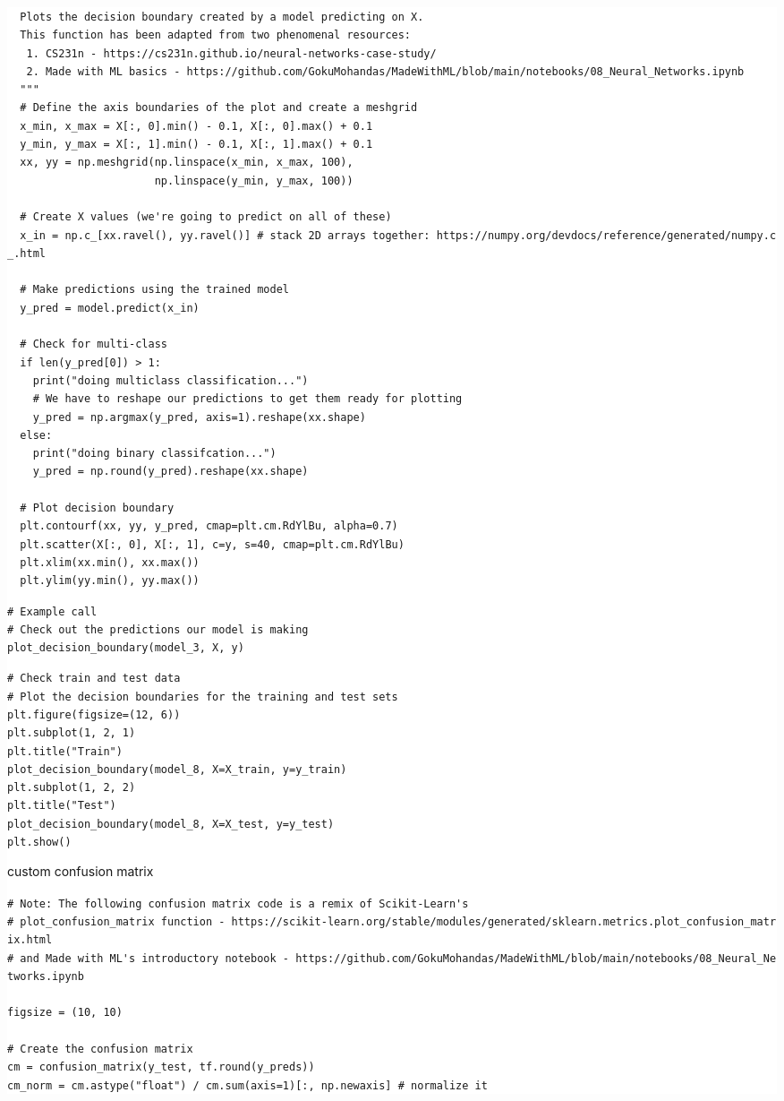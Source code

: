 ```
  Plots the decision boundary created by a model predicting on X.
  This function has been adapted from two phenomenal resources:
   1. CS231n - https://cs231n.github.io/neural-networks-case-study/
   2. Made with ML basics - https://github.com/GokuMohandas/MadeWithML/blob/main/notebooks/08_Neural_Networks.ipynb
  """
  # Define the axis boundaries of the plot and create a meshgrid
  x_min, x_max = X[:, 0].min() - 0.1, X[:, 0].max() + 0.1
  y_min, y_max = X[:, 1].min() - 0.1, X[:, 1].max() + 0.1
  xx, yy = np.meshgrid(np.linspace(x_min, x_max, 100),
                       np.linspace(y_min, y_max, 100))
  
  # Create X values (we're going to predict on all of these)
  x_in = np.c_[xx.ravel(), yy.ravel()] # stack 2D arrays together: https://numpy.org/devdocs/reference/generated/numpy.c_.html
  
  # Make predictions using the trained model
  y_pred = model.predict(x_in)

  # Check for multi-class
  if len(y_pred[0]) > 1:
    print("doing multiclass classification...")
    # We have to reshape our predictions to get them ready for plotting
    y_pred = np.argmax(y_pred, axis=1).reshape(xx.shape)
  else:
    print("doing binary classifcation...")
    y_pred = np.round(y_pred).reshape(xx.shape)
  
  # Plot decision boundary
  plt.contourf(xx, yy, y_pred, cmap=plt.cm.RdYlBu, alpha=0.7)
  plt.scatter(X[:, 0], X[:, 1], c=y, s=40, cmap=plt.cm.RdYlBu)
  plt.xlim(xx.min(), xx.max())
  plt.ylim(yy.min(), yy.max())
```
```
# Example call
# Check out the predictions our model is making 
plot_decision_boundary(model_3, X, y)
```
``` 
# Check train and test data
# Plot the decision boundaries for the training and test sets
plt.figure(figsize=(12, 6))
plt.subplot(1, 2, 1)
plt.title("Train")
plot_decision_boundary(model_8, X=X_train, y=y_train)
plt.subplot(1, 2, 2)
plt.title("Test")
plot_decision_boundary(model_8, X=X_test, y=y_test)
plt.show()
```
custom confusion matrix
```
# Note: The following confusion matrix code is a remix of Scikit-Learn's 
# plot_confusion_matrix function - https://scikit-learn.org/stable/modules/generated/sklearn.metrics.plot_confusion_matrix.html
# and Made with ML's introductory notebook - https://github.com/GokuMohandas/MadeWithML/blob/main/notebooks/08_Neural_Networks.ipynb 

figsize = (10, 10)

# Create the confusion matrix
cm = confusion_matrix(y_test, tf.round(y_preds))
cm_norm = cm.astype("float") / cm.sum(axis=1)[:, np.newaxis] # normalize it
```